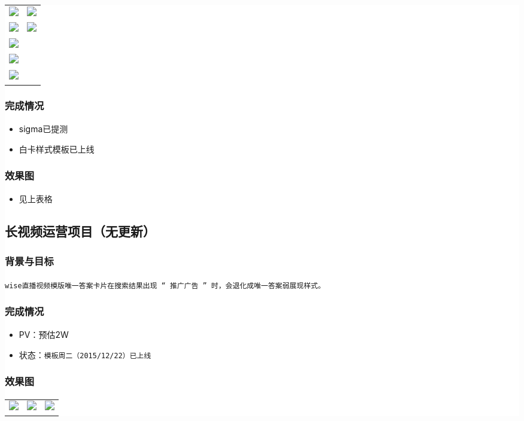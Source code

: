 <table algin="center">
<tr>
<td><img src="../2015-11-20/img/wangpei07/wp1.png" width="200px"></td>
<td><img src="../2015-11-20/img/wangpei07/wp2.png" width="200px"></td>
</tr>
<tr>
<td><img src="../2015-11-20/img/wangpei07/wp3.png" width="200px"></td>
<td><img src="../2015-11-20/img/wangpei07/wp4.png" width="200px"></td>
</tr>
<tr>
<td colspan="2"><img src="../2015-11-20/img/wangpei07/wp5.png" width="400px"></td>
</tr>
<tr>
<td colspan="2"><img src="../2015-12-11/img/wangpei07/wp1802.png" width="400px"></td>
</tr>
<tr>
<td colspan="2"><img src="../2015-12-11/img/wangpei07/wp1803.png" width="400px"></td>
</tr>
</table>

### 完成情况

- sigma已提测

- 白卡样式模板已上线

### 效果图

- 见上表格    

## 长视频运营项目（无更新）

### 背景与目标

```
wise直播视频模版唯一答案卡片在搜索结果出现 “ 推广广告 ” 时，会退化成唯一答案弱展现样式。
```

### 完成情况

- PV：预估2W

- 状态：`模板周二（2015/12/22）已上线`

### 效果图

<table algin="center">
<tr>
<td><img src="../2015-12-25/img/wangpei07/wp2401.png" width="280px"></td>
<td><img src="../2015-12-25/img/wangpei07/wp2402.png" width="280px"></td>
<td><img src="../2015-12-25/img/wangpei07/wp2403.png" width="280px"></td>
</tr>
</table>
